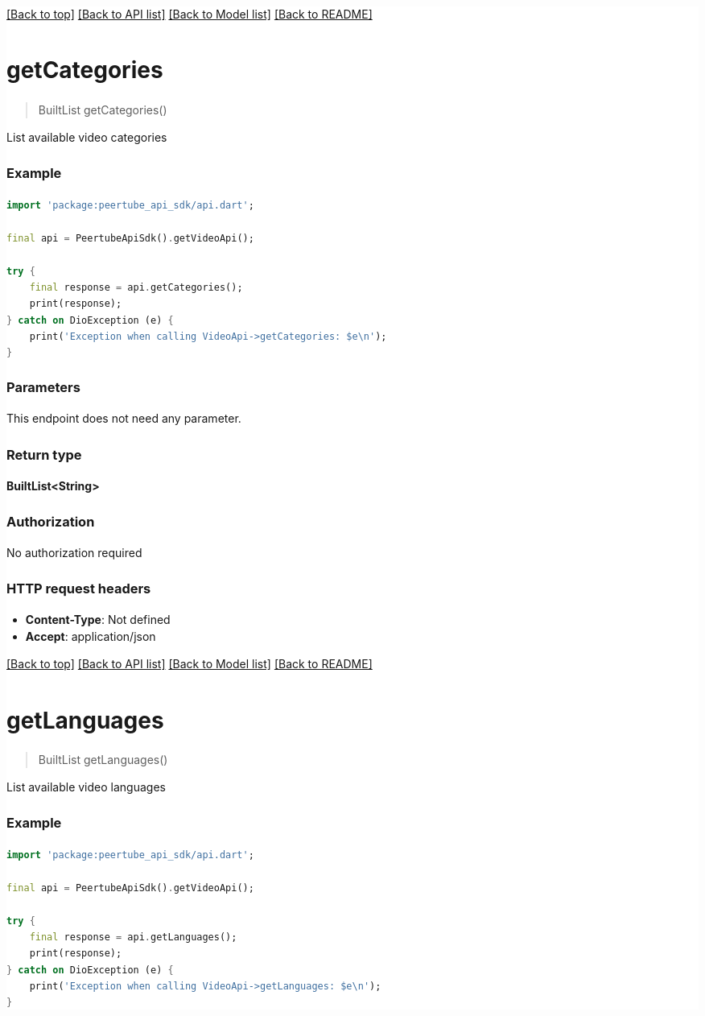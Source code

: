 [[Back to top]](#) [[Back to API list]](../README.md#documentation-for-api-endpoints) [[Back to Model list]](../README.md#documentation-for-models) [[Back to README]](../README.md)

# **getCategories**
> BuiltList<String> getCategories()

List available video categories

### Example
```dart
import 'package:peertube_api_sdk/api.dart';

final api = PeertubeApiSdk().getVideoApi();

try {
    final response = api.getCategories();
    print(response);
} catch on DioException (e) {
    print('Exception when calling VideoApi->getCategories: $e\n');
}
```

### Parameters
This endpoint does not need any parameter.

### Return type

**BuiltList&lt;String&gt;**

### Authorization

No authorization required

### HTTP request headers

 - **Content-Type**: Not defined
 - **Accept**: application/json

[[Back to top]](#) [[Back to API list]](../README.md#documentation-for-api-endpoints) [[Back to Model list]](../README.md#documentation-for-models) [[Back to README]](../README.md)

# **getLanguages**
> BuiltList<String> getLanguages()

List available video languages

### Example
```dart
import 'package:peertube_api_sdk/api.dart';

final api = PeertubeApiSdk().getVideoApi();

try {
    final response = api.getLanguages();
    print(response);
} catch on DioException (e) {
    print('Exception when calling VideoApi->getLanguages: $e\n');
}
```
